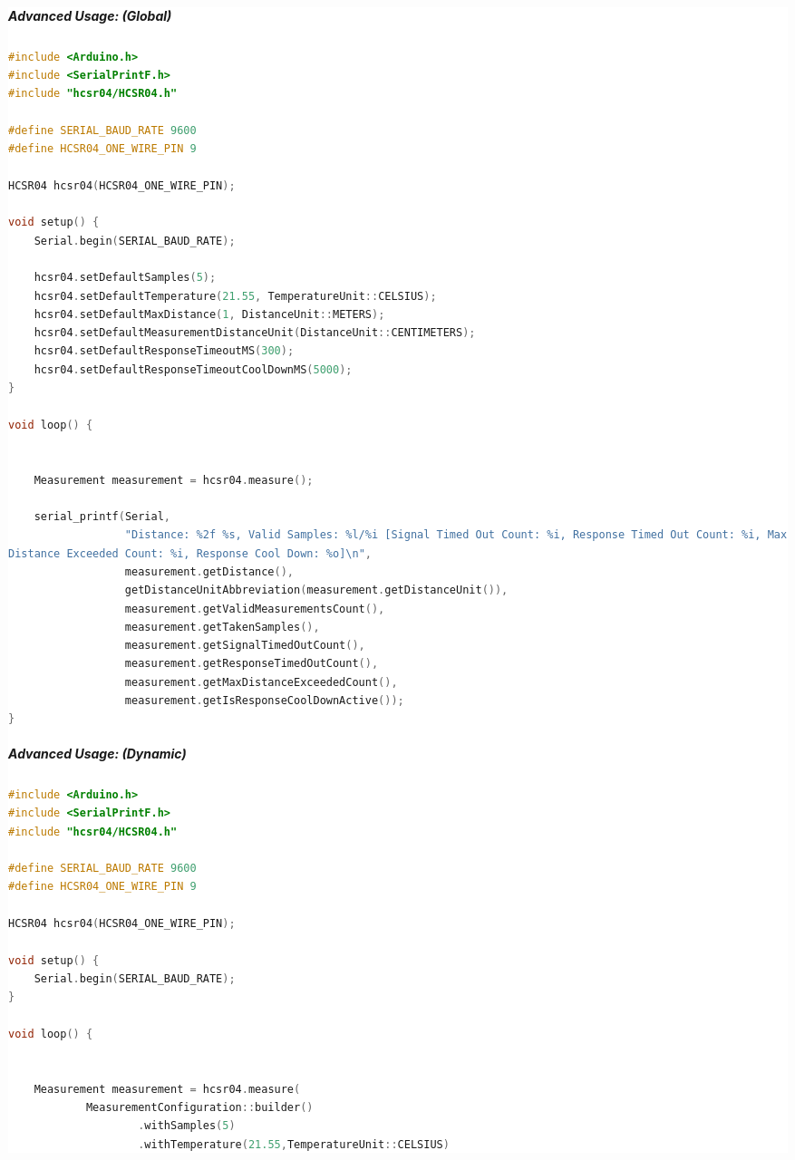 ##### Advanced Usage: (Global)

```c++
#include <Arduino.h>
#include <SerialPrintF.h>
#include "hcsr04/HCSR04.h"

#define SERIAL_BAUD_RATE 9600
#define HCSR04_ONE_WIRE_PIN 9

HCSR04 hcsr04(HCSR04_ONE_WIRE_PIN);

void setup() {
    Serial.begin(SERIAL_BAUD_RATE);

    hcsr04.setDefaultSamples(5);
    hcsr04.setDefaultTemperature(21.55, TemperatureUnit::CELSIUS);
    hcsr04.setDefaultMaxDistance(1, DistanceUnit::METERS);
    hcsr04.setDefaultMeasurementDistanceUnit(DistanceUnit::CENTIMETERS);
    hcsr04.setDefaultResponseTimeoutMS(300);
    hcsr04.setDefaultResponseTimeoutCoolDownMS(5000);
}

void loop() {


    Measurement measurement = hcsr04.measure();

    serial_printf(Serial,
                  "Distance: %2f %s, Valid Samples: %l/%i [Signal Timed Out Count: %i, Response Timed Out Count: %i, Max Distance Exceeded Count: %i, Response Cool Down: %o]\n",
                  measurement.getDistance(),
                  getDistanceUnitAbbreviation(measurement.getDistanceUnit()),
                  measurement.getValidMeasurementsCount(),
                  measurement.getTakenSamples(),
                  measurement.getSignalTimedOutCount(),
                  measurement.getResponseTimedOutCount(),
                  measurement.getMaxDistanceExceededCount(),
                  measurement.getIsResponseCoolDownActive());
}
```

##### Advanced Usage: (Dynamic)

```c++
#include <Arduino.h>
#include <SerialPrintF.h>
#include "hcsr04/HCSR04.h"

#define SERIAL_BAUD_RATE 9600
#define HCSR04_ONE_WIRE_PIN 9

HCSR04 hcsr04(HCSR04_ONE_WIRE_PIN);

void setup() {
    Serial.begin(SERIAL_BAUD_RATE);
}

void loop() {


    Measurement measurement = hcsr04.measure(
            MeasurementConfiguration::builder()
                    .withSamples(5)
                    .withTemperature(21.55,TemperatureUnit::CELSIUS)
```
